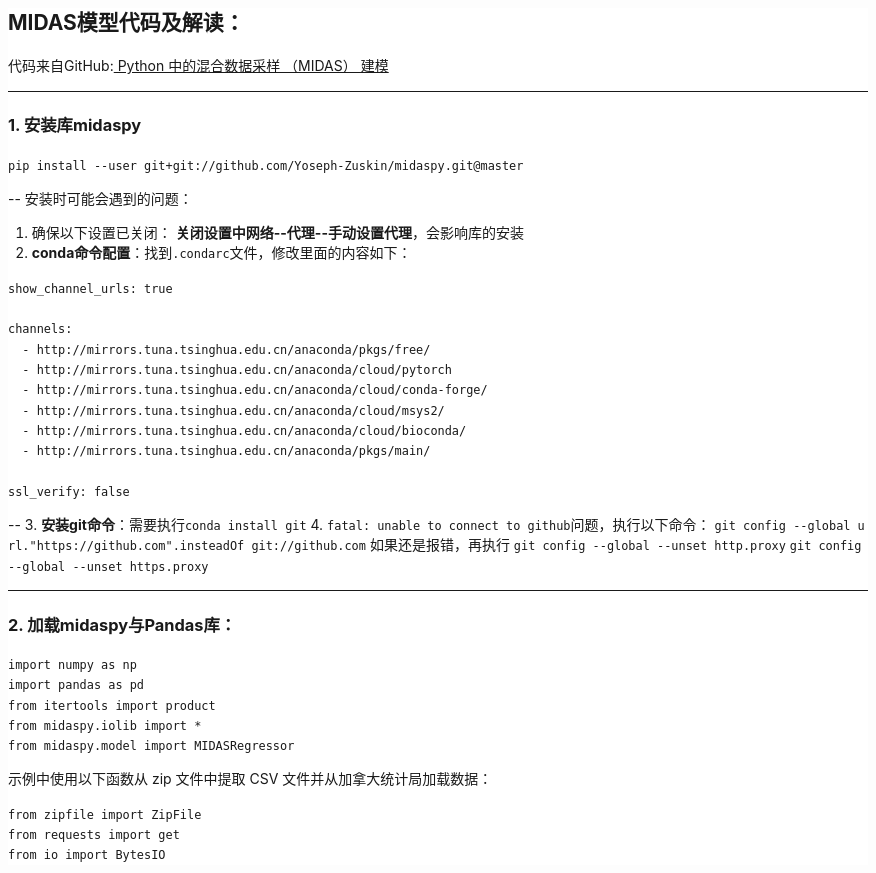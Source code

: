 
## MIDAS模型代码及解读：

代码来自GitHub:[ Python 中的混合数据采样 （MIDAS） 建模 ](https://github.com/Yoseph-Zuskin/midaspy)

---
### 1. 安装库midaspy
`pip install --user git+git://github.com/Yoseph-Zuskin/midaspy.git@master`

--
安装时可能会遇到的问题：
1. 确保以下设置已关闭： **关闭设置中网络--代理--手动设置代理**，会影响库的安装
2. **conda命令配置**：找到`.condarc`文件，修改里面的内容如下：

```
show_channel_urls: true

channels:
  - http://mirrors.tuna.tsinghua.edu.cn/anaconda/pkgs/free/
  - http://mirrors.tuna.tsinghua.edu.cn/anaconda/cloud/pytorch
  - http://mirrors.tuna.tsinghua.edu.cn/anaconda/cloud/conda-forge/
  - http://mirrors.tuna.tsinghua.edu.cn/anaconda/cloud/msys2/
  - http://mirrors.tuna.tsinghua.edu.cn/anaconda/cloud/bioconda/
  - http://mirrors.tuna.tsinghua.edu.cn/anaconda/pkgs/main/

ssl_verify: false

```
--
3. **安装git命令**：需要执行`conda install git`
4. `fatal: unable to connect to github`问题，执行以下命令：
   `git config --global url."https://github.com".insteadOf git://github.com`
   如果还是报错，再执行
   `git config --global --unset http.proxy`
   `git config --global --unset https.proxy`


---
### 2. 加载midaspy与Pandas库：
```
import numpy as np
import pandas as pd
from itertools import product
from midaspy.iolib import *
from midaspy.model import MIDASRegressor
```

示例中使用以下函数从 zip 文件中提取 CSV 文件并从加拿大统计局加载数据：
```
from zipfile import ZipFile
from requests import get
from io import BytesIO
```
